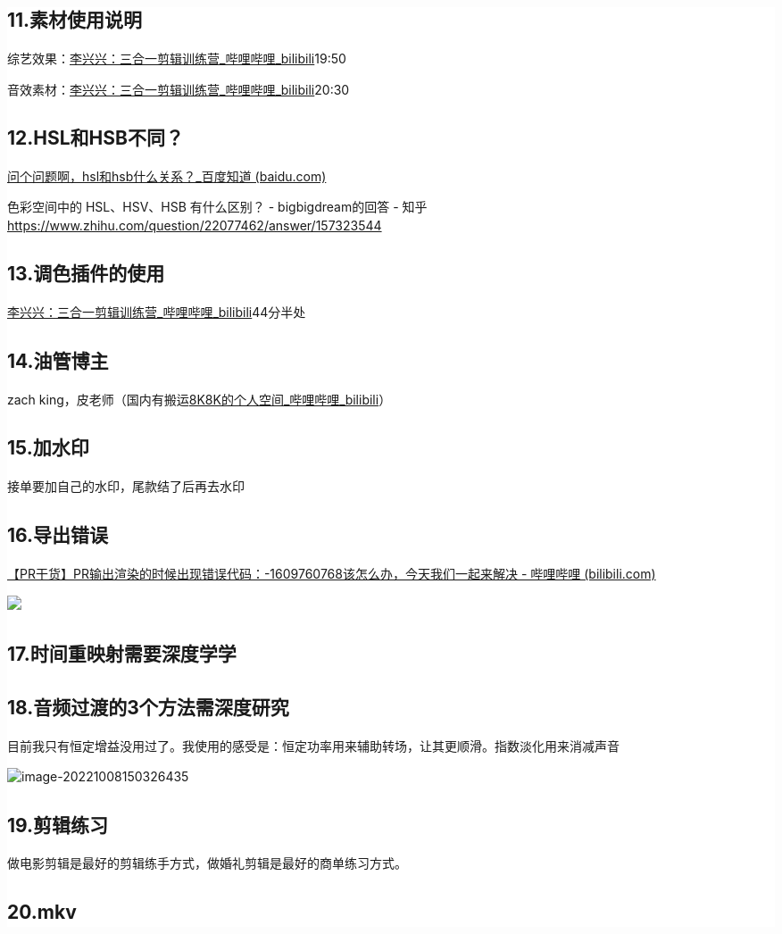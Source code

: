 ## 11.素材使用说明

综艺效果：[李兴兴：三合一剪辑训练营_哔哩哔哩_bilibili](https://www.bilibili.com/cheese/play/ep32565?csource=Hp_searchresult&spm_id_from=333.337.0.0)19:50

音效素材：[李兴兴：三合一剪辑训练营_哔哩哔哩_bilibili](https://www.bilibili.com/cheese/play/ep32578?csource=Hp_searchresult&spm_id_from=333.337.0.0)20:30

## 12.HSL和HSB不同？

[问个问题啊，hsl和hsb什么关系？_百度知道 (baidu.com)](https://zhidao.baidu.com/question/576996331.html)

色彩空间中的 HSL、HSV、HSB 有什么区别？ - bigbigdream的回答 - 知乎 https://www.zhihu.com/question/22077462/answer/157323544

## 13.调色插件的使用

[李兴兴：三合一剪辑训练营_哔哩哔哩_bilibili](https://www.bilibili.com/cheese/play/ep32567?csource=Hp_searchresult&spm_id_from=333.337.0.0)44分半处

## 14.油管博主

zach king，皮老师（国内有搬运[8K8K的个人空间_哔哩哔哩_bilibili](https://space.bilibili.com/4345670)）

## 15.加水印

接单要加自己的水印，尾款结了后再去水印

## 16.导出错误

[【PR干货】PR输出渲染的时候出现错误代码：-1609760768该怎么办，今天我们一起来解决 - 哔哩哔哩 (bilibili.com)](https://www.bilibili.com/read/cv9913071/)

![](https://picture-feng.oss-cn-chengdu.aliyuncs.com/my%20life/QQ%E6%88%AA%E5%9B%BE20221007174120.png)

## 17.时间重映射需要深度学学

## 18.音频过渡的3个方法需深度研究

目前我只有恒定增益没用过了。我使用的感受是：恒定功率用来辅助转场，让其更顺滑。指数淡化用来消减声音

![image-20221008150326435](https://picture-feng.oss-cn-chengdu.aliyuncs.com/my%20life/image-20221008150326435.png)

## 19.剪辑练习

做电影剪辑是最好的剪辑练手方式，做婚礼剪辑是最好的商单练习方式。

## 20.mkv
